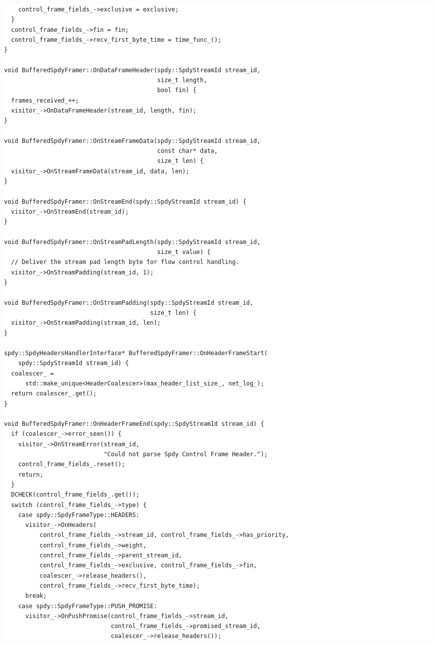 ```
    control_frame_fields_->exclusive = exclusive;
  }
  control_frame_fields_->fin = fin;
  control_frame_fields_->recv_first_byte_time = time_func_();
}

void BufferedSpdyFramer::OnDataFrameHeader(spdy::SpdyStreamId stream_id,
                                           size_t length,
                                           bool fin) {
  frames_received_++;
  visitor_->OnDataFrameHeader(stream_id, length, fin);
}

void BufferedSpdyFramer::OnStreamFrameData(spdy::SpdyStreamId stream_id,
                                           const char* data,
                                           size_t len) {
  visitor_->OnStreamFrameData(stream_id, data, len);
}

void BufferedSpdyFramer::OnStreamEnd(spdy::SpdyStreamId stream_id) {
  visitor_->OnStreamEnd(stream_id);
}

void BufferedSpdyFramer::OnStreamPadLength(spdy::SpdyStreamId stream_id,
                                           size_t value) {
  // Deliver the stream pad length byte for flow control handling.
  visitor_->OnStreamPadding(stream_id, 1);
}

void BufferedSpdyFramer::OnStreamPadding(spdy::SpdyStreamId stream_id,
                                         size_t len) {
  visitor_->OnStreamPadding(stream_id, len);
}

spdy::SpdyHeadersHandlerInterface* BufferedSpdyFramer::OnHeaderFrameStart(
    spdy::SpdyStreamId stream_id) {
  coalescer_ =
      std::make_unique<HeaderCoalescer>(max_header_list_size_, net_log_);
  return coalescer_.get();
}

void BufferedSpdyFramer::OnHeaderFrameEnd(spdy::SpdyStreamId stream_id) {
  if (coalescer_->error_seen()) {
    visitor_->OnStreamError(stream_id,
                            "Could not parse Spdy Control Frame Header.");
    control_frame_fields_.reset();
    return;
  }
  DCHECK(control_frame_fields_.get());
  switch (control_frame_fields_->type) {
    case spdy::SpdyFrameType::HEADERS:
      visitor_->OnHeaders(
          control_frame_fields_->stream_id, control_frame_fields_->has_priority,
          control_frame_fields_->weight,
          control_frame_fields_->parent_stream_id,
          control_frame_fields_->exclusive, control_frame_fields_->fin,
          coalescer_->release_headers(),
          control_frame_fields_->recv_first_byte_time);
      break;
    case spdy::SpdyFrameType::PUSH_PROMISE:
      visitor_->OnPushPromise(control_frame_fields_->stream_id,
                              control_frame_fields_->promised_stream_id,
                              coalescer_->release_headers());
```